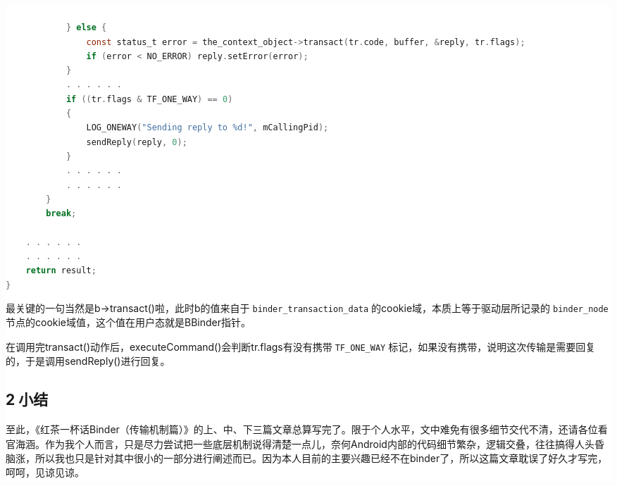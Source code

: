 ```c
 
            } else {
                const status_t error = the_context_object->transact(tr.code, buffer, &reply, tr.flags);
                if (error < NO_ERROR) reply.setError(error);
            }
            . . . . . .
            if ((tr.flags & TF_ONE_WAY) == 0)
            {
                LOG_ONEWAY("Sending reply to %d!", mCallingPid);
                sendReply(reply, 0);
            }
            . . . . . .
            . . . . . .
        }
        break;
   
    . . . . . .
    . . . . . .
    return result;
}
```

最关键的一句当然是b->transact()啦，此时b的值来自于 `binder_transaction_data` 的cookie域，本质上等于驱动层所记录的 `binder_node` 节点的cookie域值，这个值在用户态就是BBinder指针。

在调用完transact()动作后，executeCommand()会判断tr.flags有没有携带 `TF_ONE_WAY` 标记，如果没有携带，说明这次传输是需要回复的，于是调用sendReply()进行回复。

## 2 小结

至此，《红茶一杯话Binder（传输机制篇）》的上、中、下三篇文章总算写完了。限于个人水平，文中难免有很多细节交代不清，还请各位看官海涵。作为我个人而言，只是尽力尝试把一些底层机制说得清楚一点儿，奈何Android内部的代码细节繁杂，逻辑交叠，往往搞得人头昏脑涨，所以我也只是针对其中很小的一部分进行阐述而已。因为本人目前的主要兴趣已经不在binder了，所以这篇文章耽误了好久才写完，呵呵，见谅见谅。